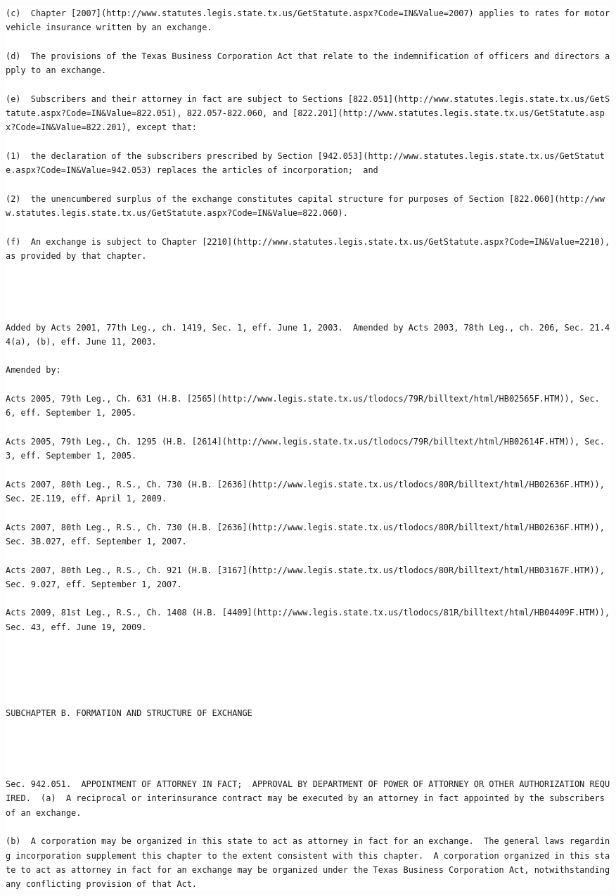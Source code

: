     (c)  Chapter [2007](http://www.statutes.legis.state.tx.us/GetStatute.aspx?Code=IN&Value=2007) applies to rates for motor vehicle insurance written by an exchange.
    
    (d)  The provisions of the Texas Business Corporation Act that relate to the indemnification of officers and directors apply to an exchange.
    
    (e)  Subscribers and their attorney in fact are subject to Sections [822.051](http://www.statutes.legis.state.tx.us/GetStatute.aspx?Code=IN&Value=822.051), 822.057-822.060, and [822.201](http://www.statutes.legis.state.tx.us/GetStatute.aspx?Code=IN&Value=822.201), except that:
    
    (1)  the declaration of the subscribers prescribed by Section [942.053](http://www.statutes.legis.state.tx.us/GetStatute.aspx?Code=IN&Value=942.053) replaces the articles of incorporation;  and
    
    (2)  the unencumbered surplus of the exchange constitutes capital structure for purposes of Section [822.060](http://www.statutes.legis.state.tx.us/GetStatute.aspx?Code=IN&Value=822.060).
    
    (f)  An exchange is subject to Chapter [2210](http://www.statutes.legis.state.tx.us/GetStatute.aspx?Code=IN&Value=2210), as provided by that chapter.
    
    
    
    
    Added by Acts 2001, 77th Leg., ch. 1419, Sec. 1, eff. June 1, 2003.  Amended by Acts 2003, 78th Leg., ch. 206, Sec. 21.44(a), (b), eff. June 11, 2003.
    
    Amended by: 
    
    Acts 2005, 79th Leg., Ch. 631 (H.B. [2565](http://www.legis.state.tx.us/tlodocs/79R/billtext/html/HB02565F.HTM)), Sec. 6, eff. September 1, 2005.
    
    Acts 2005, 79th Leg., Ch. 1295 (H.B. [2614](http://www.legis.state.tx.us/tlodocs/79R/billtext/html/HB02614F.HTM)), Sec. 3, eff. September 1, 2005.
    
    Acts 2007, 80th Leg., R.S., Ch. 730 (H.B. [2636](http://www.legis.state.tx.us/tlodocs/80R/billtext/html/HB02636F.HTM)), Sec. 2E.119, eff. April 1, 2009.
    
    Acts 2007, 80th Leg., R.S., Ch. 730 (H.B. [2636](http://www.legis.state.tx.us/tlodocs/80R/billtext/html/HB02636F.HTM)), Sec. 3B.027, eff. September 1, 2007.
    
    Acts 2007, 80th Leg., R.S., Ch. 921 (H.B. [3167](http://www.legis.state.tx.us/tlodocs/80R/billtext/html/HB03167F.HTM)), Sec. 9.027, eff. September 1, 2007.
    
    Acts 2009, 81st Leg., R.S., Ch. 1408 (H.B. [4409](http://www.legis.state.tx.us/tlodocs/81R/billtext/html/HB04409F.HTM)), Sec. 43, eff. June 19, 2009.
    
    
    
    
    
    SUBCHAPTER B. FORMATION AND STRUCTURE OF EXCHANGE
    
      
    
    
    Sec. 942.051.  APPOINTMENT OF ATTORNEY IN FACT;  APPROVAL BY DEPARTMENT OF POWER OF ATTORNEY OR OTHER AUTHORIZATION REQUIRED.  (a)  A reciprocal or interinsurance contract may be executed by an attorney in fact appointed by the subscribers of an exchange.
    
    (b)  A corporation may be organized in this state to act as attorney in fact for an exchange.  The general laws regarding incorporation supplement this chapter to the extent consistent with this chapter.  A corporation organized in this state to act as attorney in fact for an exchange may be organized under the Texas Business Corporation Act, notwithstanding any conflicting provision of that Act.
    
